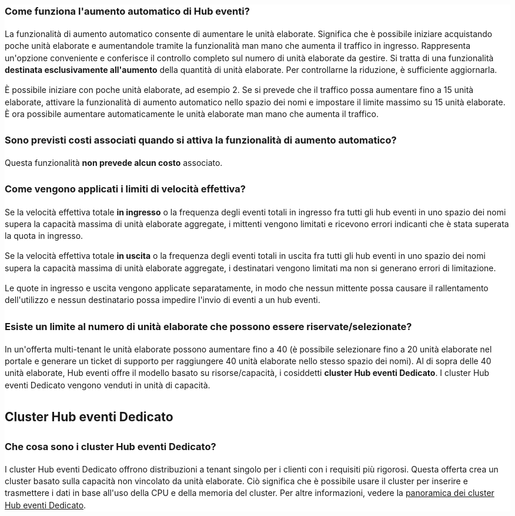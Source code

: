 ### <a name="how-does-auto-inflate-feature-of-event-hubs-work"></a>Come funziona l'aumento automatico di Hub eventi?
La funzionalità di aumento automatico consente di aumentare le unità elaborate. Significa che è possibile iniziare acquistando poche unità elaborate e aumentandole tramite la funzionalità man mano che aumenta il traffico in ingresso. Rappresenta un'opzione conveniente e conferisce il controllo completo sul numero di unità elaborate da gestire. Si tratta di una funzionalità **destinata esclusivamente all'aumento** della quantità di unità elaborate. Per controllarne la riduzione, è sufficiente aggiornarla. 

È possibile iniziare con poche unità elaborate, ad esempio 2. Se si prevede che il traffico possa aumentare fino a 15 unità elaborate, attivare la funzionalità di aumento automatico nello spazio dei nomi e impostare il limite massimo su 15 unità elaborate. È ora possibile aumentare automaticamente le unità elaborate man mano che aumenta il traffico.

### <a name="is-there-a-cost-associated-when-i-turn-on-the-auto-inflate-feature"></a>Sono previsti costi associati quando si attiva la funzionalità di aumento automatico?
Questa funzionalità **non prevede alcun costo** associato. 

### <a name="how-are-throughput-limits-enforced"></a>Come vengono applicati i limiti di velocità effettiva?
Se la velocità effettiva totale **in ingresso** o la frequenza degli eventi totali in ingresso fra tutti gli hub eventi in uno spazio dei nomi supera la capacità massima di unità elaborate aggregate, i mittenti vengono limitati e ricevono errori indicanti che è stata superata la quota in ingresso.

Se la velocità effettiva totale **in uscita** o la frequenza degli eventi totali in uscita fra tutti gli hub eventi in uno spazio dei nomi supera la capacità massima di unità elaborate aggregate, i destinatari vengono limitati ma non si generano errori di limitazione. 

Le quote in ingresso e uscita vengono applicate separatamente, in modo che nessun mittente possa causare il rallentamento dell'utilizzo e nessun destinatario possa impedire l'invio di eventi a un hub eventi.

### <a name="is-there-a-limit-on-the-number-of-throughput-units-tus-that-can-be-reservedselected"></a>Esiste un limite al numero di unità elaborate che possono essere riservate/selezionate?
In un'offerta multi-tenant le unità elaborate possono aumentare fino a 40 (è possibile selezionare fino a 20 unità elaborate nel portale e generare un ticket di supporto per raggiungere 40 unità elaborate nello stesso spazio dei nomi). Al di sopra delle 40 unità elaborate, Hub eventi offre il modello basato su risorse/capacità, i cosiddetti **cluster Hub eventi Dedicato**. I cluster Hub eventi Dedicato vengono venduti in unità di capacità.

## <a name="dedicated-clusters"></a>Cluster Hub eventi Dedicato

### <a name="what-are-event-hubs-dedicated-clusters"></a>Che cosa sono i cluster Hub eventi Dedicato?
I cluster Hub eventi Dedicato offrono distribuzioni a tenant singolo per i clienti con i requisiti più rigorosi. Questa offerta crea un cluster basato sulla capacità non vincolato da unità elaborate. Ciò significa che è possibile usare il cluster per inserire e trasmettere i dati in base all'uso della CPU e della memoria del cluster. Per altre informazioni, vedere la [panoramica dei cluster Hub eventi Dedicato](event-hubs-dedicated-overview.md).
